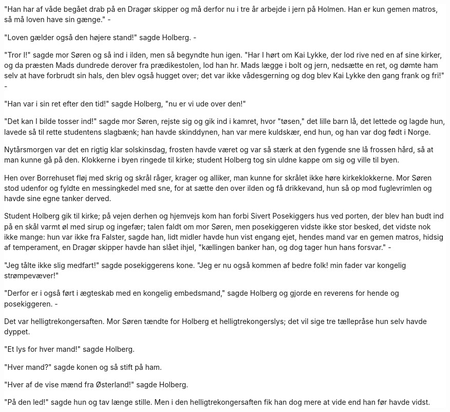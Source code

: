 "Han har af våde begået drab på en Dragør skipper og må derfor nu i tre
år arbejde i jern på Holmen. Han er kun gemen matros, så må loven have
sin gænge." -

"Loven gælder også den højere stand!" sagde Holberg. -

"Tror I!" sagde mor Søren og så ind i ilden, men så begyndte hun igen.
"Har I hørt om Kai Lykke, der lod rive ned en af sine kirker, og da
præsten Mads dundrede derover fra prædikestolen, lod han hr. Mads lægge
i bolt og jern, nedsætte en ret, og dømte ham selv at have forbrudt sin
hals, den blev også hugget over; det var ikke vådesgerning og dog blev
Kai Lykke den gang frank og fri!" -

"Han var i sin ret efter den tid!" sagde Holberg, "nu er vi ude over
den!"

"Det kan I bilde tosser ind!" sagde mor Søren, rejste sig og gik ind i
kamret, hvor "tøsen," det lille barn lå, det lettede og lagde hun,
lavede så til rette studentens slagbænk; han havde skinddynen, han var
mere kuldskær, end hun, og han var dog født i Norge.

Nytårsmorgen var det en rigtig klar solskinsdag, frosten havde været og
var så stærk at den fygende sne lå frossen hård, så at man kunne gå på
den. Klokkerne i byen ringede til kirke; student Holberg tog sin uldne
kappe om sig og ville til byen.

Hen over Borrehuset fløj med skrig og skrål råger, krager og alliker,
man kunne for skrålet ikke høre kirkeklokkerne. Mor Søren stod udenfor
og fyldte en messingkedel med sne, for at sætte den over ilden og få
drikkevand, hun så op mod fuglevrimlen og havde sine egne tanker derved.

Student Holberg gik til kirke; på vejen derhen og hjemvejs kom han forbi
Sivert Posekiggers hus ved porten, der blev han budt ind på en skål
varmt øl med sirup og ingefær; talen faldt om mor Søren, men
posekiggeren vidste ikke stor besked, det vidste nok ikke mange: hun var
ikke fra Falster, sagde han, lidt midler havde hun vist engang ejet,
hendes mand var en gemen matros, hidsig af temperament, en Dragør
skipper havde han slået ihjel, "kællingen banker han, og dog tager hun
hans forsvar." -

"Jeg tålte ikke slig medfart!" sagde posekiggerens kone. "Jeg er nu
også kommen af bedre folk! min fader var kongelig strømpevæver!"

"Derfor er i også ført i ægteskab med en kongelig embedsmand," sagde
Holberg og gjorde en reverens for hende og posekiggeren. -

Det var helligtrekongersaften. Mor Søren tændte for Holberg et
helligtrekongerslys; det vil sige tre tællepråse hun selv havde dyppet.

"Et lys for hver mand!" sagde Holberg.

"Hver mand?" sagde konen og så stift på ham.

"Hver af de vise mænd fra Østerland!" sagde Holberg.

"På den led!" sagde hun og tav længe stille. Men i den
helligtrekongersaften fik han dog mere at vide end han før havde vidst.
